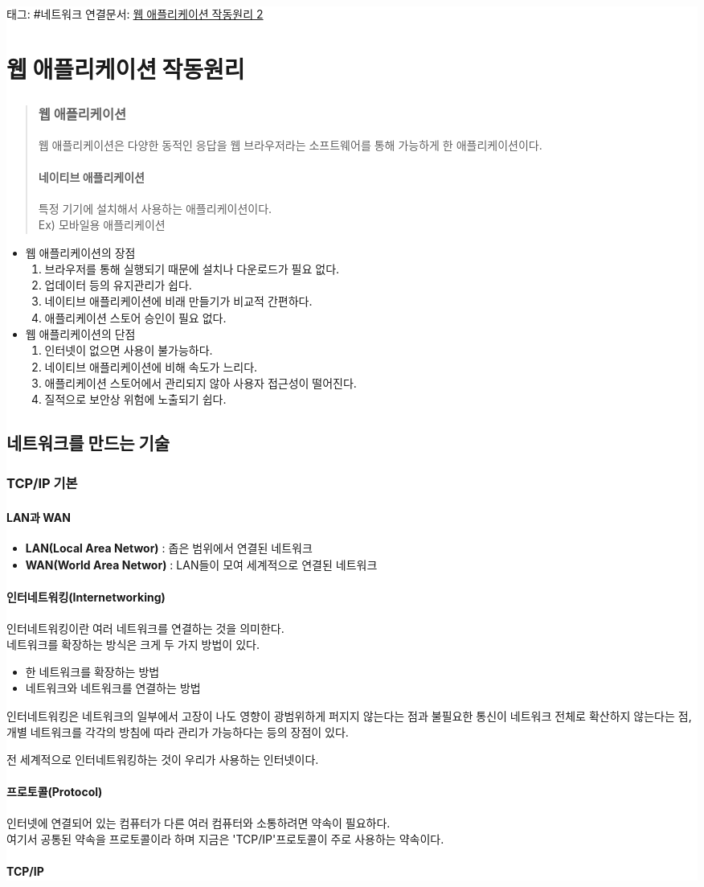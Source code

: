 태그: #네트워크
연결문서: [웹 애플리케이션 작동원리 2](웹%20애플리케이션%20작동원리%202.md)

# 웹 애플리케이션 작동원리

> ### 웹 애플리케이션
> 
> 웹 애플리케이션은 다양한 동적인 응답을 웹 브라우저라는 소프트웨어를 통해 가능하게 한 애플리케이션이다.
> 
> #### 네이티브 애플리케이션
> 
> 특정 기기에 설치해서 사용하는 애플리케이션이다.  
> Ex) 모바일용 애플리케이션

-   웹 애플리케이션의 장점
    1.  브라우저를 통해 실행되기 때문에 설치나 다운로드가 필요 없다.
    2.  업데이터 등의 유지관리가 쉽다.
    3.  네이티브 애플리케이션에 비래 만들기가 비교적 간편하다.
    4.  애플리케이션 스토어 승인이 필요 없다.
-   웹 애플리케이션의 단점
    1.  인터넷이 없으면 사용이 불가능하다.
    2.  네이티브 애플리케이션에 비해 속도가 느리다.
    3.  애플리케이션 스토어에서 관리되지 않아 사용자 접근성이 떨어진다.
    4.  질적으로 보안상 위험에 노출되기 쉽다.

## 네트워크를 만드는 기술

### TCP/IP 기본

#### LAN과 WAN

-   **LAN(Local Area Networ)** : 좁은 범위에서 연결된 네트워크
-   **WAN(World Area Networ)** : LAN들이 모여 세계적으로 연결된 네트워크

#### 인터네트워킹(Internetworking)

인터네트워킹이란 여러 네트워크를 연결하는 것을 의미한다.  
네트워크를 확장하는 방식은 크게 두 가지 방법이 있다.

-   한 네트워크를 확장하는 방법
-   네트워크와 네트워크를 연결하는 방법

인터네트워킹은 네트워크의 일부에서 고장이 나도 영향이 광범위하게 퍼지지 않는다는 점과 불필요한 통신이 네트워크 전체로 확산하지 않는다는 점, 개별 네트워크를 각각의 방침에 따라 관리가 가능하다는 등의 장점이 있다.

전 세계적으로 인터네트워킹하는 것이 우리가 사용하는 인터넷이다.

#### 프로토콜(Protocol)

인터넷에 연결되어 있는 컴퓨터가 다른 여러 컴퓨터와 소통하려면 약속이 필요하다.  
여기서 공통된 약속을 프로토콜이라 하며 지금은 'TCP/IP'프로토콜이 주로 사용하는 약속이다.

#### TCP/IP
